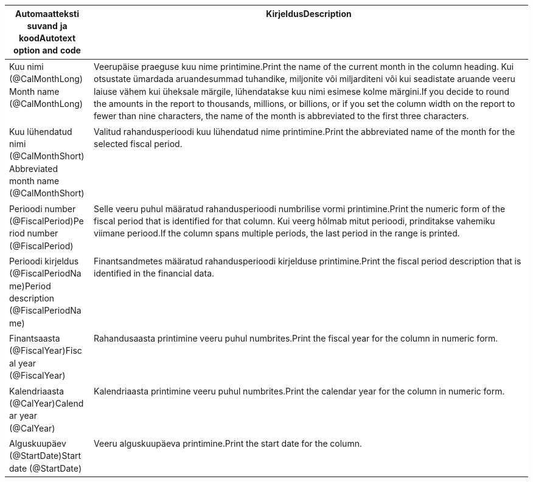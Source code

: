| <span data-ttu-id="937b2-267">Automaatteksti suvand ja kood</span><span class="sxs-lookup"><span data-stu-id="937b2-267">Autotext option and code</span></span>                | <span data-ttu-id="937b2-268">Kirjeldus</span><span class="sxs-lookup"><span data-stu-id="937b2-268">Description</span></span>                                                                                                                                                                                                                                                                                      |
|-----------------------------------------|--------------------------------------------------------------------------------------------------------------------------------------------------------------------------------------------------------------------------------------------------------------------------------------------------|
| <span data-ttu-id="937b2-269">Kuu nimi (@CalMonthLong)</span><span class="sxs-lookup"><span data-stu-id="937b2-269">Month name (@CalMonthLong)</span></span>              | <span data-ttu-id="937b2-270">Veerupäise praeguse kuu nime printimine.</span><span class="sxs-lookup"><span data-stu-id="937b2-270">Print the name of the current month in the column heading.</span></span> <span data-ttu-id="937b2-271">Kui otsustate ümardada aruandesummad tuhandike, miljonite või miljarditeni või kui seadistate aruande veeru laiuse vähem kui üheksale märgile, lühendatakse kuu nimi esimese kolme märgini.</span><span class="sxs-lookup"><span data-stu-id="937b2-271">If you decide to round the amounts in the report to thousands, millions, or billions, or if you set the column width on the report to fewer than nine characters, the name of the month is abbreviated to the first three characters.</span></span> |
| <span data-ttu-id="937b2-272">Kuu lühendatud nimi (@CalMonthShort)</span><span class="sxs-lookup"><span data-stu-id="937b2-272">Abbreviated month name (@CalMonthShort)</span></span> | <span data-ttu-id="937b2-273">Valitud rahandusperioodi kuu lühendatud nime printimine.</span><span class="sxs-lookup"><span data-stu-id="937b2-273">Print the abbreviated name of the month for the selected fiscal period.</span></span>                                                                                                                                                                                                                          |
| <span data-ttu-id="937b2-274">Perioodi number (@FiscalPeriod)</span><span class="sxs-lookup"><span data-stu-id="937b2-274">Period number (@FiscalPeriod)</span></span>           | <span data-ttu-id="937b2-275">Selle veeru puhul määratud rahandusperioodi numbrilise vormi printimine.</span><span class="sxs-lookup"><span data-stu-id="937b2-275">Print the numeric form of the fiscal period that is identified for that column.</span></span> <span data-ttu-id="937b2-276">Kui veerg hõlmab mitut perioodi, prinditakse vahemiku viimane periood.</span><span class="sxs-lookup"><span data-stu-id="937b2-276">If the column spans multiple periods, the last period in the range is printed.</span></span>                                                                                                                                   |
| <span data-ttu-id="937b2-277">Perioodi kirjeldus (@FiscalPeriodName)</span><span class="sxs-lookup"><span data-stu-id="937b2-277">Period description (@FiscalPeriodName)</span></span>  | <span data-ttu-id="937b2-278">Finantsandmetes määratud rahandusperioodi kirjelduse printimine.</span><span class="sxs-lookup"><span data-stu-id="937b2-278">Print the fiscal period description that is identified in the financial data.</span></span>                                                                                                                                                                                                                    |
| <span data-ttu-id="937b2-279">Finantsaasta (@FiscalYear)</span><span class="sxs-lookup"><span data-stu-id="937b2-279">Fiscal year (@FiscalYear)</span></span>               | <span data-ttu-id="937b2-280">Rahandusaasta printimine veeru puhul numbrites.</span><span class="sxs-lookup"><span data-stu-id="937b2-280">Print the fiscal year for the column in numeric form.</span></span>                                                                                                                                                                                                                                            |
| <span data-ttu-id="937b2-281">Kalendriaasta (@CalYear)</span><span class="sxs-lookup"><span data-stu-id="937b2-281">Calendar year (@CalYear)</span></span>                | <span data-ttu-id="937b2-282">Kalendriaasta printimine veeru puhul numbrites.</span><span class="sxs-lookup"><span data-stu-id="937b2-282">Print the calendar year for the column in numeric form.</span></span>                                                                                                                                                                                                                                          |
| <span data-ttu-id="937b2-283">Alguskuupäev (@StartDate)</span><span class="sxs-lookup"><span data-stu-id="937b2-283">Start date (@StartDate)</span></span>                 | <span data-ttu-id="937b2-284">Veeru alguskuupäeva printimine.</span><span class="sxs-lookup"><span data-stu-id="937b2-284">Print the start date for the column.</span></span>                                                                                                                                                                                                                                                             |